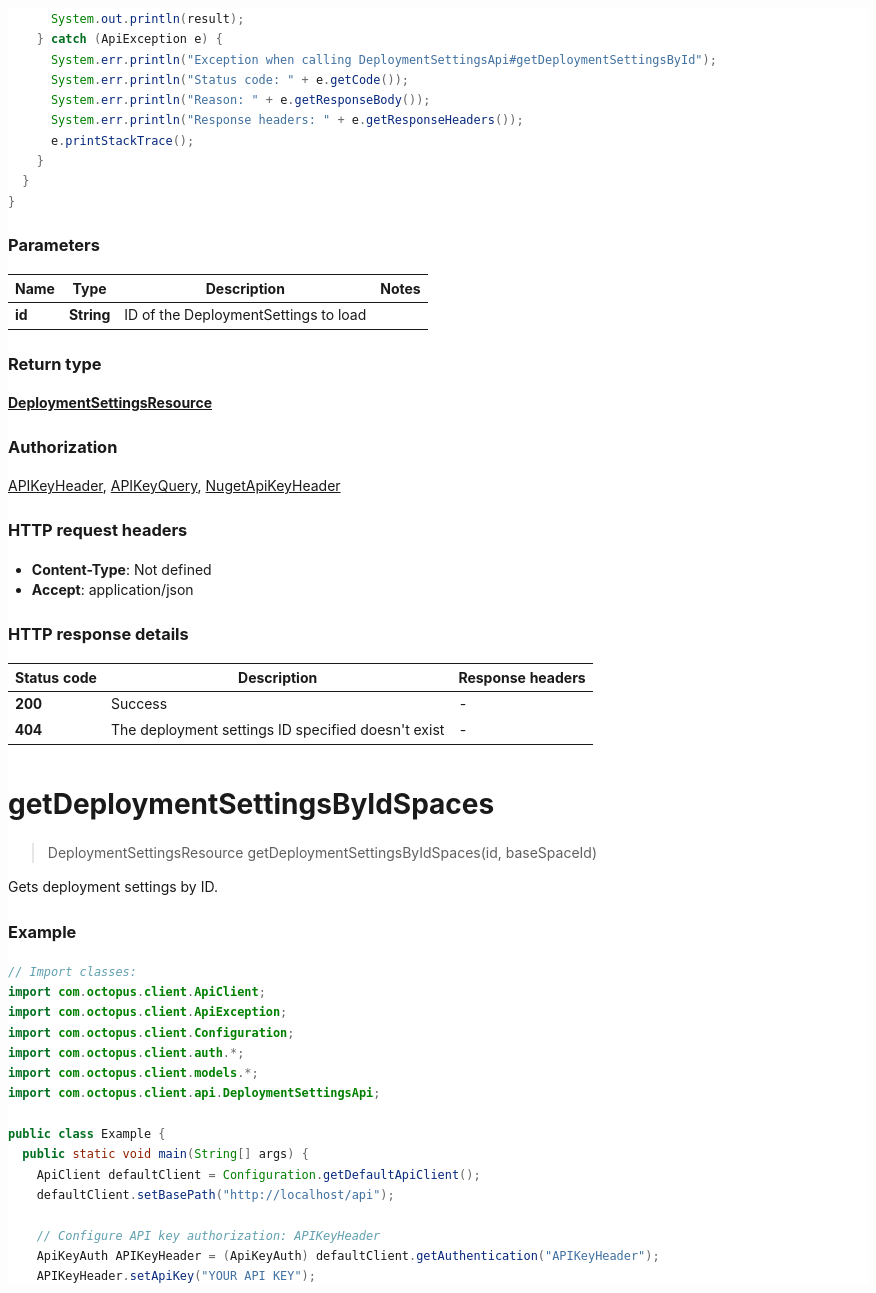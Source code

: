 ```java
      System.out.println(result);
    } catch (ApiException e) {
      System.err.println("Exception when calling DeploymentSettingsApi#getDeploymentSettingsById");
      System.err.println("Status code: " + e.getCode());
      System.err.println("Reason: " + e.getResponseBody());
      System.err.println("Response headers: " + e.getResponseHeaders());
      e.printStackTrace();
    }
  }
}
```

### Parameters

Name | Type | Description  | Notes
------------- | ------------- | ------------- | -------------
 **id** | **String**| ID of the DeploymentSettings to load |

### Return type

[**DeploymentSettingsResource**](DeploymentSettingsResource.md)

### Authorization

[APIKeyHeader](../README.md#APIKeyHeader), [APIKeyQuery](../README.md#APIKeyQuery), [NugetApiKeyHeader](../README.md#NugetApiKeyHeader)

### HTTP request headers

 - **Content-Type**: Not defined
 - **Accept**: application/json

### HTTP response details
| Status code | Description | Response headers |
|-------------|-------------|------------------|
**200** | Success |  -  |
**404** | The deployment settings ID specified doesn&#39;t exist |  -  |

<a name="getDeploymentSettingsByIdSpaces"></a>
# **getDeploymentSettingsByIdSpaces**
> DeploymentSettingsResource getDeploymentSettingsByIdSpaces(id, baseSpaceId)

Gets deployment settings by ID.

### Example
```java
// Import classes:
import com.octopus.client.ApiClient;
import com.octopus.client.ApiException;
import com.octopus.client.Configuration;
import com.octopus.client.auth.*;
import com.octopus.client.models.*;
import com.octopus.client.api.DeploymentSettingsApi;

public class Example {
  public static void main(String[] args) {
    ApiClient defaultClient = Configuration.getDefaultApiClient();
    defaultClient.setBasePath("http://localhost/api");
    
    // Configure API key authorization: APIKeyHeader
    ApiKeyAuth APIKeyHeader = (ApiKeyAuth) defaultClient.getAuthentication("APIKeyHeader");
    APIKeyHeader.setApiKey("YOUR API KEY");
```